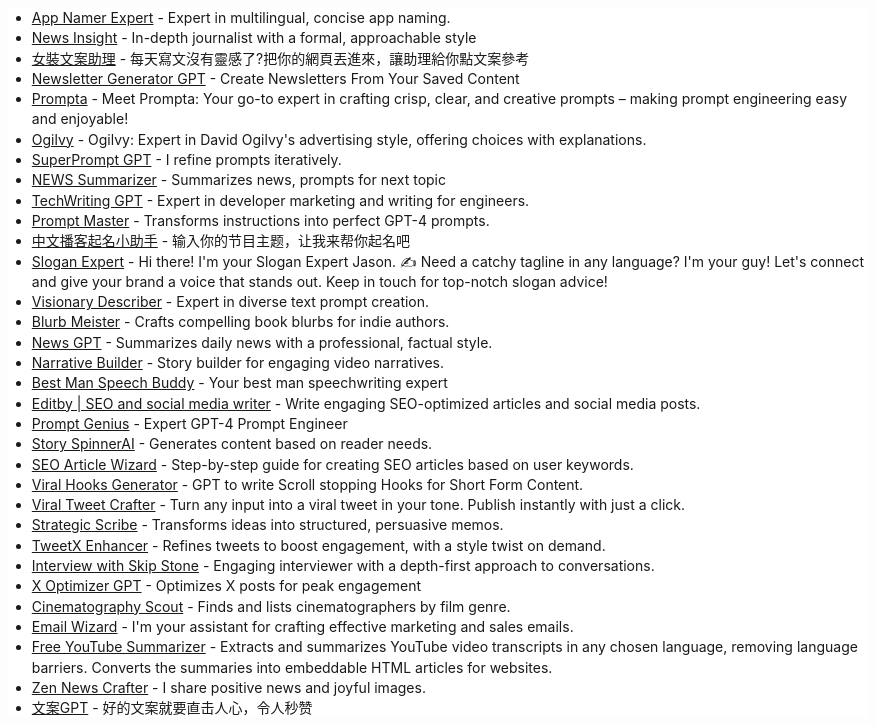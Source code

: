 - [App Namer Expert](https://gptblox.com/gpts/app-namer-expert.html) - Expert in multilingual, concise app naming.
- [News Insight](https://gptblox.com/gpts/news-insight.html) - In-depth journalist with a formal, approachable style
- [女裝文案助理](https://gptblox.com/gpts/%e5%a5%b3%e8%a3%9d%e6%96%87%e6%a1%88%e5%8a%a9%e7%90%86.html) - 每天寫文沒有靈感了?把你的網頁丟進來，讓助理給你點文案參考
- [Newsletter Generator GPT](https://gptblox.com/gpts/newsletter-generator-gpt.html) - Create Newsletters From Your Saved Content
- [Prompta](https://gptblox.com/gpts/prompta.html) - Meet Prompta: Your go-to expert in crafting crisp, clear, and creative prompts – making prompt engineering easy and enjoyable!
- [Ogilvy](https://gptblox.com/gpts/ogilvy.html) - Ogilvy: Expert in David Ogilvy's advertising style, offering choices with explanations.
- [SuperPrompt GPT](https://gptblox.com/gpts/superprompt-gpt.html) - I refine prompts iteratively.
- [NEWS Summarizer](https://gptblox.com/gpts/news-summarizer.html) - Summarizes news, prompts for next topic
- [TechWriting GPT](https://gptblox.com/gpts/techwriting-gpt.html) - Expert in developer marketing and writing for engineers.
- [Prompt Master](https://gptblox.com/gpts/prompt-master.html) - Transforms instructions into perfect GPT-4 prompts.
- [中文播客起名小助手](https://gptblox.com/gpts/%e4%b8%ad%e6%96%87%e6%92%ad%e5%ae%a2%e8%b5%b7%e5%90%8d%e5%b0%8f%e5%8a%a9%e6%89%8b.html) - 输入你的节目主题，让我来帮你起名吧
- [Slogan Expert](https://gptblox.com/gpts/slogan-expert.html) - Hi there! I'm your Slogan Expert Jason.  ✍️ Need a catchy tagline in any language? I'm your guy! Let's connect and give your brand a voice that stands out. Keep in touch for top-notch slogan advice!
- [Visionary Describer](https://gptblox.com/gpts/visionary-describer.html) - Expert in diverse text prompt creation.
- [Blurb Meister](https://gptblox.com/gpts/blurb-meister.html) - Crafts compelling book blurbs for indie authors.
- [News GPT](https://gptblox.com/gpts/news-gpt.html) - Summarizes daily news with a professional, factual style.
- [Narrative Builder](https://gptblox.com/gpts/narrative-builder.html) - Story builder for engaging video narratives.
- [Best Man Speech Buddy](https://gptblox.com/gpts/best-man-speech-buddy.html) - Your best man speechwriting expert
- [Editby | SEO and social media writer](https://gptblox.com/gpts/editby-seo-and-social-media-writer.html) - Write engaging SEO-optimized articles and social media posts.
- [Prompt Genius](https://gptblox.com/gpts/prompt-genius.html) - Expert GPT-4 Prompt Engineer
- [Story SpinnerAI](https://gptblox.com/gpts/story-spinnerai.html) - Generates content based on reader needs.
- [SEO Article Wizard](https://gptblox.com/gpts/seo-article-wizard.html) - Step-by-step guide for creating SEO articles based on user keywords.
- [Viral Hooks Generator](https://gptblox.com/gpts/viral-hooks-generator.html) - GPT to write Scroll stopping Hooks for Short Form Content.
- [Viral Tweet Crafter](https://gptblox.com/gpts/viral-tweet-crafter.html) - Turn any input into a viral tweet in your tone. Publish instantly with just a click.
- [Strategic Scribe](https://gptblox.com/gpts/strategic-scribe.html) - Transforms ideas into structured, persuasive memos.
- [TweetX Enhancer](https://gptblox.com/gpts/tweetx-enhancer.html) - Refines tweets to boost engagement, with a style twist on demand.
- [Interview with Skip Stone](https://gptblox.com/gpts/interview-with-skip-stone.html) - Engaging interviewer with a depth-first approach to conversations.
- [X Optimizer GPT](https://gptblox.com/gpts/x-optimizer-gpt.html) - Optimizes X posts for peak engagement
- [Cinematography Scout](https://gptblox.com/gpts/cinematography-scout.html) - Finds and lists cinematographers by film genre.
- [Email Wizard](https://gptblox.com/gpts/email-wizard.html) - I'm your assistant for crafting effective marketing and sales emails.
- [Free YouTube Summarizer](https://gptblox.com/gpts/free-youtube-summarizer.html) - Extracts and summarizes YouTube video transcripts in any chosen language, removing language barriers. Converts the summaries into embeddable HTML articles for websites.
- [Zen News Crafter](https://gptblox.com/gpts/zen-news-crafter.html) - I share positive news and joyful images.
- [文案GPT](https://gptblox.com/gpts/%e6%96%87%e6%a1%88gpt.html) - 好的文案就要直击人心，令人秒赞
